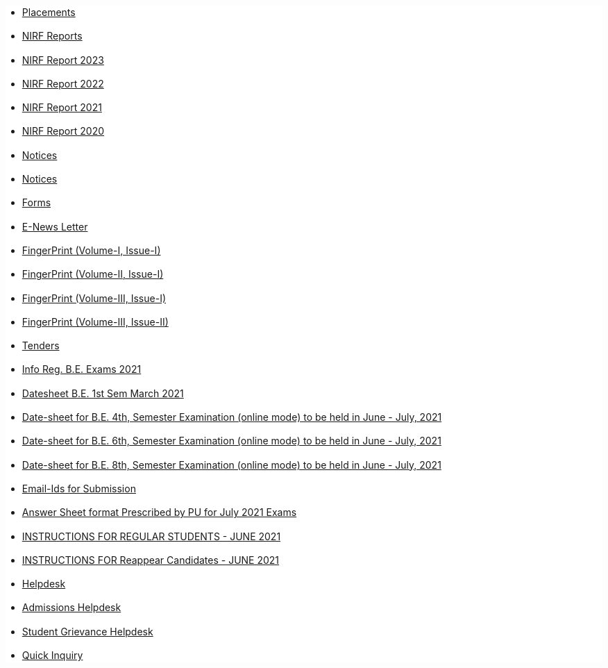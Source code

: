 *   [Placements](http://ccet.ac.in/tnp/index.html)

*   [NIRF Reports](http://www.ccet.ac.in/CSE-research.php#)

*   [NIRF Report 2023](http://www.ccet.ac.in/pdf/NIRFReport2023.pdf)

*   [NIRF Report 2022](http://www.ccet.ac.in/pdf/NIRF2022Report.pdf)

*   [NIRF Report 2021](http://www.ccet.ac.in/pdf/NIRF_2021_Report.pdf)

*   [NIRF Report 2020](http://www.ccet.ac.in/pdf/NIRFreport2020.pdf)

*   [Notices](http://www.ccet.ac.in/CSE-research.php#)

*   [Notices](http://www.ccet.ac.in/notices.php)

*   [Forms](http://www.ccet.ac.in/forms.php)

*   [E-News Letter](http://www.ccet.ac.in/CSE-research.php#)

*   [FingerPrint (Volume-I, Issue-I)](http://www.ccet.ac.in/pdf/FingerPrints-Volume-I.pdf)

*   [FingerPrint (Volume-II, Issue-I)](http://www.ccet.ac.in/pdf/FingerPrints-Volume-II.pdf)

*   [FingerPrint (Volume-III, Issue-I)](http://www.ccet.ac.in/pdf/FingerPrints-Volume-III.pdf)

*   [FingerPrint (Volume-III, Issue-II)](http://www.ccet.ac.in/pdf/FingerPrints-Volume-III-II.pdf)

*   [Tenders](http://www.ccet.ac.in/tender.php)

*   [Info Reg. B.E. Exams 2021](http://www.ccet.ac.in/CSE-research.php#)

*   [Datesheet B.E. 1st Sem March 2021](http://www.ccet.ac.in/pdf/notices/exams/20210315150758-038prof.be.pdf)

*   [Date-sheet for B.E. 4th, Semester Examination (online mode) to be held in June - July, 2021](http://www.ccet.ac.in/pdf/notices/exams/4THSEMDATESHEET.pdf)

*   [Date-sheet for B.E. 6th, Semester Examination (online mode) to be held in June - July, 2021](http://www.ccet.ac.in/pdf/notices/exams/6THSEMDATESHEET.pdf)

*   [Date-sheet for B.E. 8th, Semester Examination (online mode) to be held in June - July, 2021](http://www.ccet.ac.in/pdf/notices/exams/8THSEMDATESHEET.pdf)

*   [Email-Ids for Submission](http://www.ccet.ac.in/pdf/notices/exams/EMAILIDS2021submissionJuly2021.pdf)

*   [Answer Sheet format Prescribed by PU for July 2021 Exams](http://www.ccet.ac.in/pdf/notices/exams/20PageAnswerSheet.pdf)

*   [INSTRUCTIONS FOR REGULAR STUDENTS - JUNE 2021](http://www.ccet.ac.in/pdf/notices/exams/INSTRUCTIONSFORREGULARSTUDENTS-JUNE2021.pdf)

*   [INSTRUCTIONS FOR Reappear Candidates - JUNE 2021](http://www.ccet.ac.in/pdf/notices/exams/INSTRUCTIONSFORUSOL-JUNE2021_2.pdf)

*   [Helpdesk](http://www.ccet.ac.in/CSE-research.php#)

*   [Admissions Helpdesk](http://www.ccet.ac.in/pdf/notices/admissions/Academic-helpdesk-2021.jpg)

*   [Student Grievance Helpdesk](http://www.ccet.ac.in/grievances/login.php)

*   [Quick Inquiry](http://www.ccet.ac.in/contact.php)
